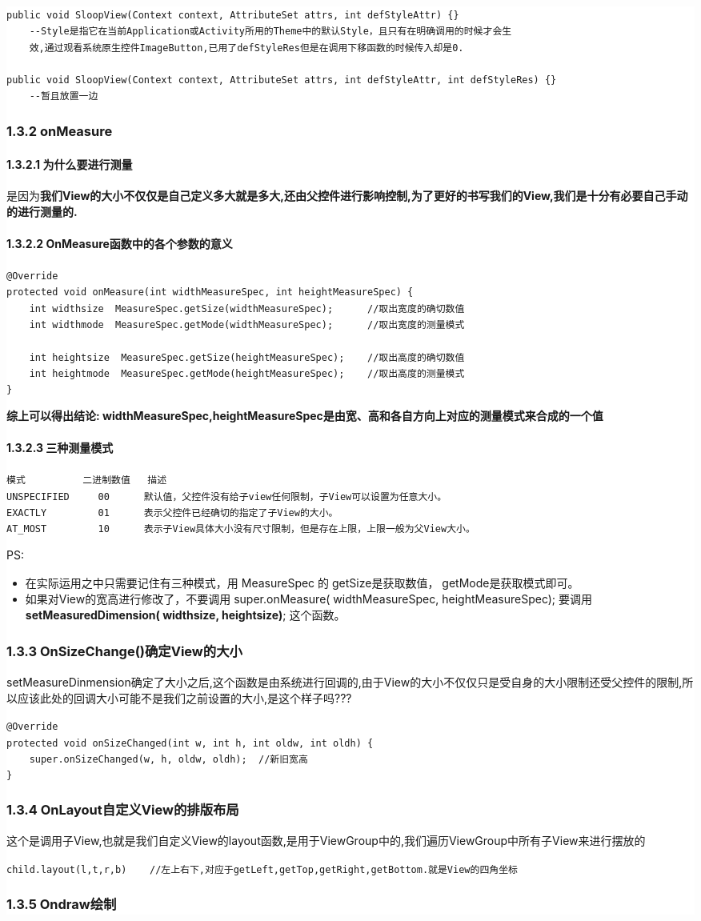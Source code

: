 	public void SloopView(Context context, AttributeSet attrs, int defStyleAttr) {}
		--Style是指它在当前Application或Activity所用的Theme中的默认Style，且只有在明确调用的时候才会生
		效,通过观看系统原生控件ImageButton,已用了defStyleRes但是在调用下移函数的时候传入却是0.

	public void SloopView(Context context, AttributeSet attrs, int defStyleAttr, int defStyleRes) {}
		--暂且放置一边

### 1.3.2 onMeasure

#### 1.3.2.1 为什么要进行测量

是因为**我们View的大小不仅仅是自己定义多大就是多大,还由父控件进行影响控制,为了更好的书写我们的View,我们是十分有必要自己手动的进行测量的.**

#### 1.3.2.2 OnMeasure函数中的各个参数的意义

	@Override
	protected void onMeasure(int widthMeasureSpec, int heightMeasureSpec) {
	    int widthsize  MeasureSpec.getSize(widthMeasureSpec);      //取出宽度的确切数值
	    int widthmode  MeasureSpec.getMode(widthMeasureSpec);      //取出宽度的测量模式
	    
	    int heightsize  MeasureSpec.getSize(heightMeasureSpec);    //取出高度的确切数值
	    int heightmode  MeasureSpec.getMode(heightMeasureSpec);    //取出高度的测量模式
	}

**综上可以得出结论:	widthMeasureSpec,heightMeasureSpec是由宽、高和各自方向上对应的测量模式来合成的一个值**

#### 1.3.2.3 三种测量模式

	模式			二进制数值	描述
	UNSPECIFIED		00		默认值，父控件没有给子view任何限制，子View可以设置为任意大小。
	EXACTLY			01		表示父控件已经确切的指定了子View的大小。
	AT_MOST			10		表示子View具体大小没有尺寸限制，但是存在上限，上限一般为父View大小。

PS:

* 在实际运用之中只需要记住有三种模式，用 MeasureSpec 的 getSize是获取数值， getMode是获取模式即可。
* 如果对View的宽高进行修改了，不要调用 super.onMeasure( widthMeasureSpec, heightMeasureSpec); 要调用 **setMeasuredDimension( widthsize, heightsize)**; 这个函数。

### 1.3.3 OnSizeChange()确定View的大小

setMeasureDinmension确定了大小之后,这个函数是由系统进行回调的,由于View的大小不仅仅只是受自身的大小限制还受父控件的限制,所以应该此处的回调大小可能不是我们之前设置的大小,是这个样子吗???

	@Override
	protected void onSizeChanged(int w, int h, int oldw, int oldh) {
    	super.onSizeChanged(w, h, oldw, oldh);	//新旧宽高
	}	

### 1.3.4 OnLayout自定义View的排版布局

这个是调用子View,也就是我们自定义View的layout函数,是用于ViewGroup中的,我们遍历ViewGroup中所有子View来进行摆放的

	child.layout(l,t,r,b)    //左上右下,对应于getLeft,getTop,getRight,getBottom.就是View的四角坐标

### 1.3.5 Ondraw绘制
